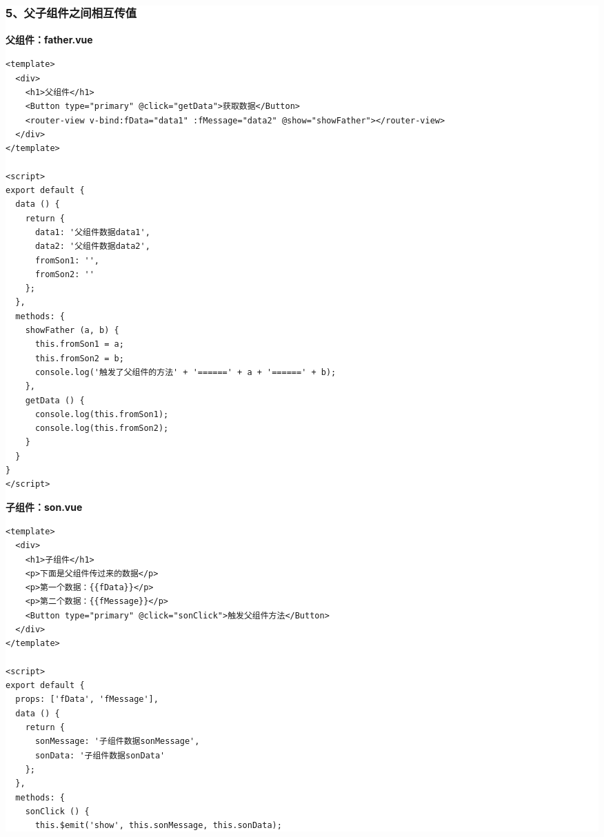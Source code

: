 ```
```

### 5、父子组件之间相互传值

**父组件：father.vue**

```
<template>
  <div>
    <h1>父组件</h1>
    <Button type="primary" @click="getData">获取数据</Button>
    <router-view v-bind:fData="data1" :fMessage="data2" @show="showFather"></router-view>
  </div>
</template>
 
<script>
export default {
  data () {
    return {
      data1: '父组件数据data1',
      data2: '父组件数据data2',
      fromSon1: '',
      fromSon2: ''
    };
  },
  methods: {
    showFather (a, b) {
      this.fromSon1 = a;
      this.fromSon2 = b;
      console.log('触发了父组件的方法' + '======' + a + '======' + b);
    },
    getData () {
      console.log(this.fromSon1);
      console.log(this.fromSon2);
    }
  }
}
</script> 
```

**子组件：son.vue**

```
<template>
  <div>
    <h1>子组件</h1>
    <p>下面是父组件传过来的数据</p>
    <p>第一个数据：{{fData}}</p>
    <p>第二个数据：{{fMessage}}</p>
    <Button type="primary" @click="sonClick">触发父组件方法</Button>
  </div>
</template>
 
<script>
export default {
  props: ['fData', 'fMessage'],
  data () {
    return {
      sonMessage: '子组件数据sonMessage',
      sonData: '子组件数据sonData'
    };
  },
  methods: {
    sonClick () {
      this.$emit('show', this.sonMessage, this.sonData);
```